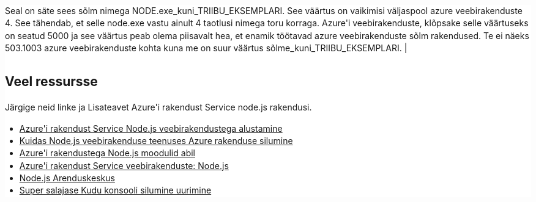                                                                                                                                                                                                                                                                                                             
                                                                                                                                                                                                                                                                                                                                                                                                                                                                                                         
Seal on säte sees sõlm nimega NODE.exe\_kuni\_TRIIBU\_EKSEMPLARI. See väärtus on vaikimisi väljaspool azure veebirakenduste 4. See tähendab, et selle node.exe vastu ainult 4 taotlusi nimega toru korraga. Azure'i veebirakenduste, klõpsake selle väärtuseks on seatud 5000 ja see väärtus peab olema piisavalt hea, et enamik töötavad azure veebirakenduste sõlm rakendused. Te ei näeks 503.1003 azure veebirakenduste kohta kuna me on suur väärtus sõlme\_kuni\_TRIIBU\_EKSEMPLARI.  |

## <a name="more-resources"></a>Veel ressursse

Järgige neid linke ja Lisateavet Azure'i rakendust Service node.js rakendusi.

* [Azure'i rakendust Service Node.js veebirakendustega alustamine](app-service-web-nodejs-get-started.md)
* [Kuidas Node.js veebirakenduse teenuses Azure rakenduse silumine](web-sites-nodejs-debug.md)
* [Azure'i rakendustega Node.js moodulid abil](../nodejs-use-node-modules-azure-apps.md)
* [Azure'i rakendust Service veebirakenduste: Node.js](https://blogs.msdn.microsoft.com/silverlining/2012/06/14/windows-azure-websites-node-js/)
* [Node.js Arenduskeskus](../nodejs-use-node-modules-azure-apps.md)
* [Super salajase Kudu konsooli silumine uurimine](https://azure.microsoft.com/documentation/videos/super-secret-kudu-debug-console-for-azure-web-sites/)